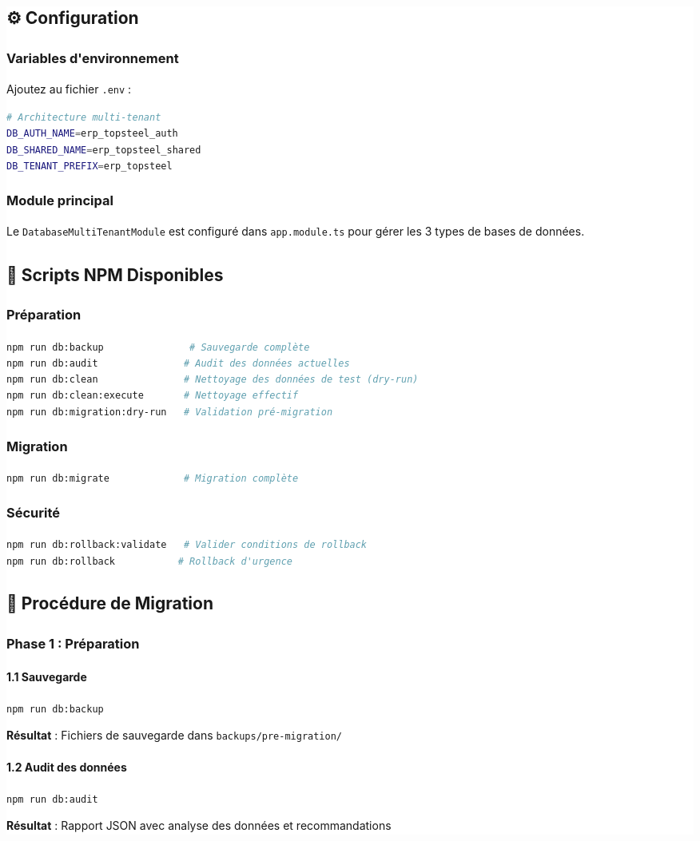 ## ⚙️ Configuration

### Variables d'environnement

Ajoutez au fichier `.env` :

```bash
# Architecture multi-tenant
DB_AUTH_NAME=erp_topsteel_auth
DB_SHARED_NAME=erp_topsteel_shared
DB_TENANT_PREFIX=erp_topsteel
```

### Module principal

Le `DatabaseMultiTenantModule` est configuré dans `app.module.ts` pour gérer les 3 types de bases de données.

## 🔧 Scripts NPM Disponibles

### Préparation
```bash
npm run db:backup               # Sauvegarde complète
npm run db:audit               # Audit des données actuelles
npm run db:clean               # Nettoyage des données de test (dry-run)
npm run db:clean:execute       # Nettoyage effectif
npm run db:migration:dry-run   # Validation pré-migration
```

### Migration
```bash
npm run db:migrate             # Migration complète
```

### Sécurité
```bash
npm run db:rollback:validate   # Valider conditions de rollback
npm run db:rollback           # Rollback d'urgence
```

## 📖 Procédure de Migration

### Phase 1 : Préparation

#### 1.1 Sauvegarde
```bash
npm run db:backup
```
**Résultat** : Fichiers de sauvegarde dans `backups/pre-migration/`

#### 1.2 Audit des données
```bash
npm run db:audit
```
**Résultat** : Rapport JSON avec analyse des données et recommandations
